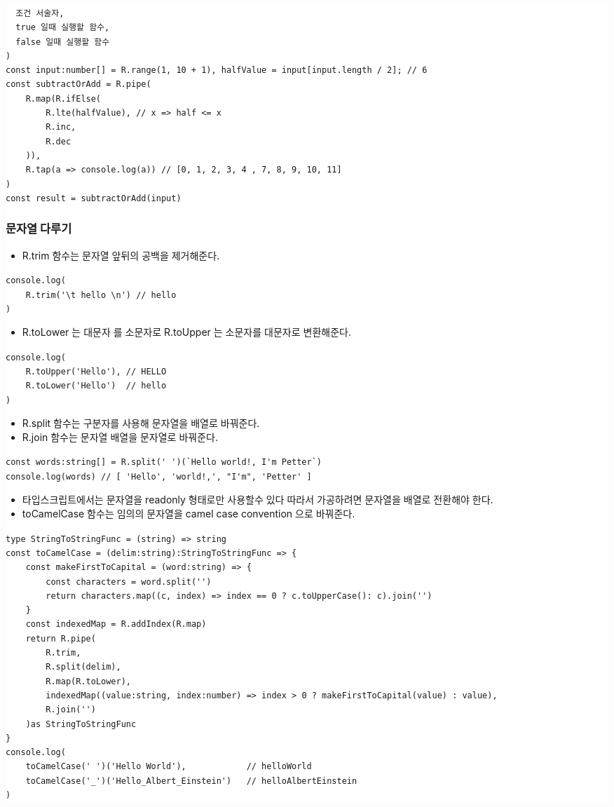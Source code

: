 ```
  조건 서술자,
  true 일때 실행할 함수,
  false 일때 실행할 함수
)
const input:number[] = R.range(1, 10 + 1), halfValue = input[input.length / 2]; // 6
const subtractOrAdd = R.pipe(
    R.map(R.ifElse(
        R.lte(halfValue), // x => half <= x
        R.inc,
        R.dec
    )),
    R.tap(a => console.log(a)) // [0, 1, 2, 3, 4 , 7, 8, 9, 10, 11]
)
const result = subtractOrAdd(input)
```

### 문자열 다루기

* R.trim 함수는 문자열 앞뒤의 공백을 제거해준다.
```
console.log(
    R.trim('\t hello \n') // hello
)
```
* R.toLower 는 대문자 를 소문자로 R.toUpper 는 소문자를 대문자로 변환해준다.
```
console.log(
    R.toUpper('Hello'), // HELLO
    R.toLower('Hello')  // hello
)
```
* R.split 함수는 구분자를 사용해 문자열을 배열로 바꿔준다.
* R.join 함수는 문자열 배열을 문자열로 바꿔준다.
```
const words:string[] = R.split(' ')(`Hello world!, I'm Petter`)
console.log(words) // [ 'Hello', 'world!,', "I'm", 'Petter' ]
```
* 타입스크립트에서는 문자열을 readonly 형태로만 사용할수 있다 따라서 가공하려면 문자열을 배열로 전환해야 한다.
* toCamelCase 함수는 임의의 문자열을 camel case convention 으로 바꿔준다.
```
type StringToStringFunc = (string) => string
const toCamelCase = (delim:string):StringToStringFunc => {
    const makeFirstToCapital = (word:string) => {
        const characters = word.split('')
        return characters.map((c, index) => index == 0 ? c.toUpperCase(): c).join('')
    }
    const indexedMap = R.addIndex(R.map)
    return R.pipe(
        R.trim,
        R.split(delim),
        R.map(R.toLower),
        indexedMap((value:string, index:number) => index > 0 ? makeFirstToCapital(value) : value),
        R.join('')
    )as StringToStringFunc
}
console.log(
    toCamelCase(' ')('Hello World'),            // helloWorld
    toCamelCase('_')('Hello_Albert_Einstein')   // helloAlbertEinstein
)
```
